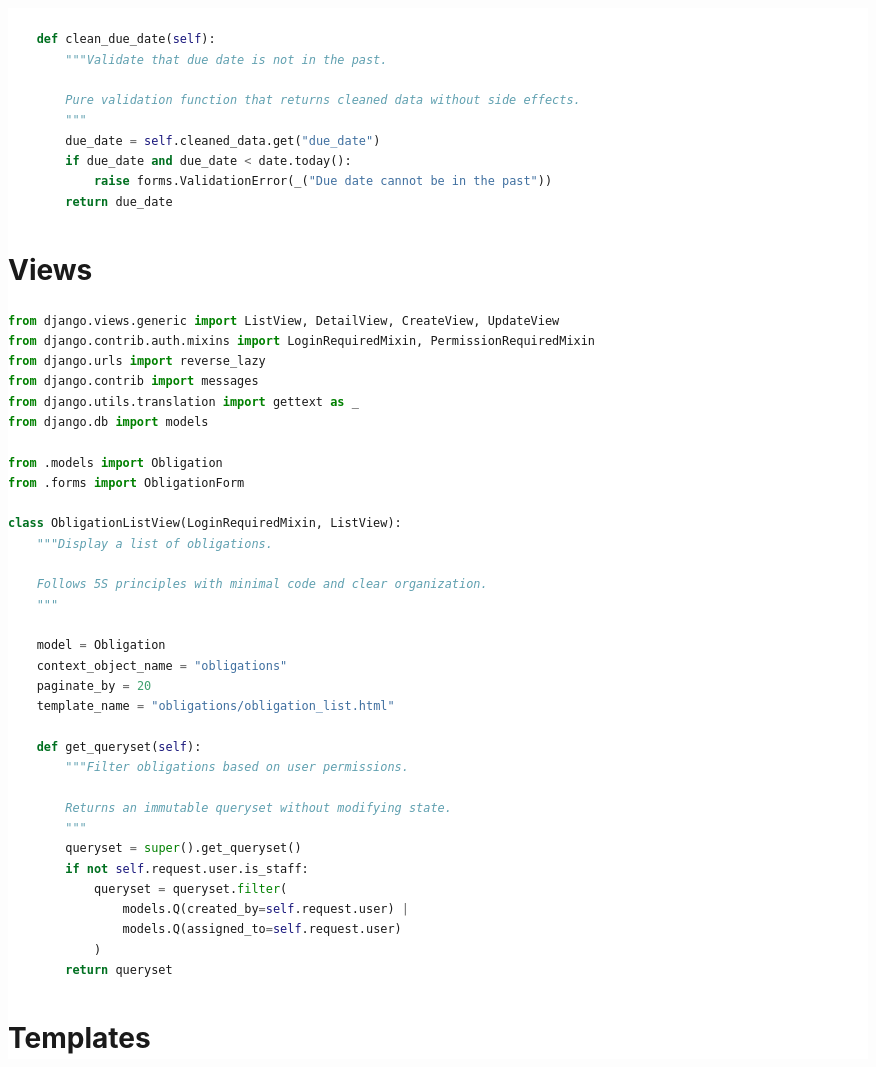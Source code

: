 ```python

    def clean_due_date(self):
        """Validate that due date is not in the past.

        Pure validation function that returns cleaned data without side effects.
        """
        due_date = self.cleaned_data.get("due_date")
        if due_date and due_date < date.today():
            raise forms.ValidationError(_("Due date cannot be in the past"))
        return due_date
```

# Views

```python
from django.views.generic import ListView, DetailView, CreateView, UpdateView
from django.contrib.auth.mixins import LoginRequiredMixin, PermissionRequiredMixin
from django.urls import reverse_lazy
from django.contrib import messages
from django.utils.translation import gettext as _
from django.db import models

from .models import Obligation
from .forms import ObligationForm

class ObligationListView(LoginRequiredMixin, ListView):
    """Display a list of obligations.

    Follows 5S principles with minimal code and clear organization.
    """

    model = Obligation
    context_object_name = "obligations"
    paginate_by = 20
    template_name = "obligations/obligation_list.html"

    def get_queryset(self):
        """Filter obligations based on user permissions.

        Returns an immutable queryset without modifying state.
        """
        queryset = super().get_queryset()
        if not self.request.user.is_staff:
            queryset = queryset.filter(
                models.Q(created_by=self.request.user) |
                models.Q(assigned_to=self.request.user)
            )
        return queryset
```

# Templates
